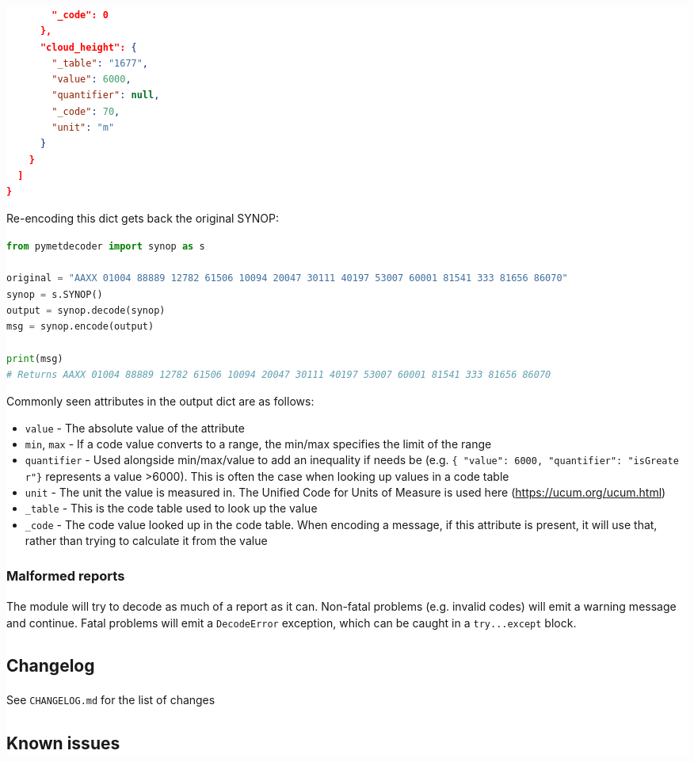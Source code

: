 ```json
        "_code": 0
      },
      "cloud_height": {
        "_table": "1677",
        "value": 6000,
        "quantifier": null,
        "_code": 70,
        "unit": "m"
      }
    }
  ]
}
```

Re-encoding this dict gets back the original SYNOP:

```python
from pymetdecoder import synop as s

original = "AAXX 01004 88889 12782 61506 10094 20047 30111 40197 53007 60001 81541 333 81656 86070"
synop = s.SYNOP()
output = synop.decode(synop)
msg = synop.encode(output)

print(msg)
# Returns AAXX 01004 88889 12782 61506 10094 20047 30111 40197 53007 60001 81541 333 81656 86070
```

Commonly seen attributes in the output dict are as follows:

* `value` - The absolute value of the attribute
* `min`, `max` - If a code value converts to a range, the min/max specifies the limit of the range
* `quantifier` - Used alongside min/max/value to add an inequality if needs be (e.g. `{ "value": 6000, "quantifier": "isGreater"}` represents a value >6000). This is often the case when looking up values in a code table
* `unit` - The unit the value is measured in. The Unified Code for Units of Measure is used here (https://ucum.org/ucum.html)
* `_table` - This is the code table used to look up the value
* `_code` - The code value looked up in the code table. When encoding a message, if this attribute is present, it will use that, rather than trying to calculate it from the value

### Malformed reports

The module will try to decode as much of a report as it can. Non-fatal problems (e.g. invalid codes) will emit a warning message and continue. Fatal problems will emit a `DecodeError` exception, which can be caught in a `try...except` block.

## Changelog

See `CHANGELOG.md` for the list of changes

## Known issues
